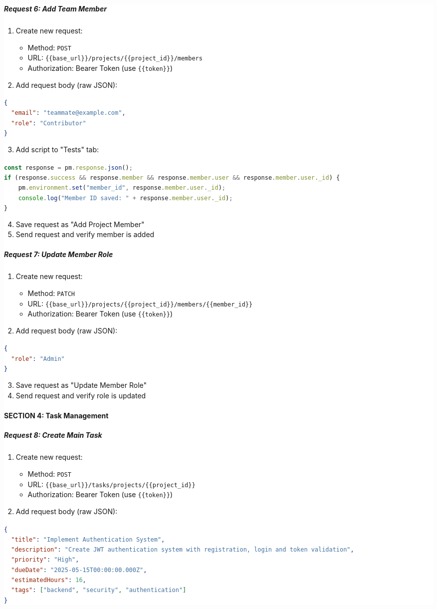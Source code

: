 ##### Request 6: Add Team Member

1. Create new request:
   - Method: `POST`
   - URL: `{{base_url}}/projects/{{project_id}}/members`
   - Authorization: Bearer Token (use `{{token}}`)

2. Add request body (raw JSON):
```json
{
  "email": "teammate@example.com",
  "role": "Contributor"
}
```

3. Add script to "Tests" tab:
```javascript
const response = pm.response.json();
if (response.success && response.member && response.member.user && response.member.user._id) {
    pm.environment.set("member_id", response.member.user._id);
    console.log("Member ID saved: " + response.member.user._id);
}
```

4. Save request as "Add Project Member"
5. Send request and verify member is added

##### Request 7: Update Member Role

1. Create new request:
   - Method: `PATCH`
   - URL: `{{base_url}}/projects/{{project_id}}/members/{{member_id}}`
   - Authorization: Bearer Token (use `{{token}}`)

2. Add request body (raw JSON):
```json
{
  "role": "Admin"
}
```

3. Save request as "Update Member Role"
4. Send request and verify role is updated

#### SECTION 4: Task Management

##### Request 8: Create Main Task

1. Create new request:
   - Method: `POST`
   - URL: `{{base_url}}/tasks/projects/{{project_id}}`
   - Authorization: Bearer Token (use `{{token}}`)

2. Add request body (raw JSON):
```json
{
  "title": "Implement Authentication System",
  "description": "Create JWT authentication system with registration, login and token validation",
  "priority": "High",
  "dueDate": "2025-05-15T00:00:00.000Z",
  "estimatedHours": 16,
  "tags": ["backend", "security", "authentication"]
}
```
